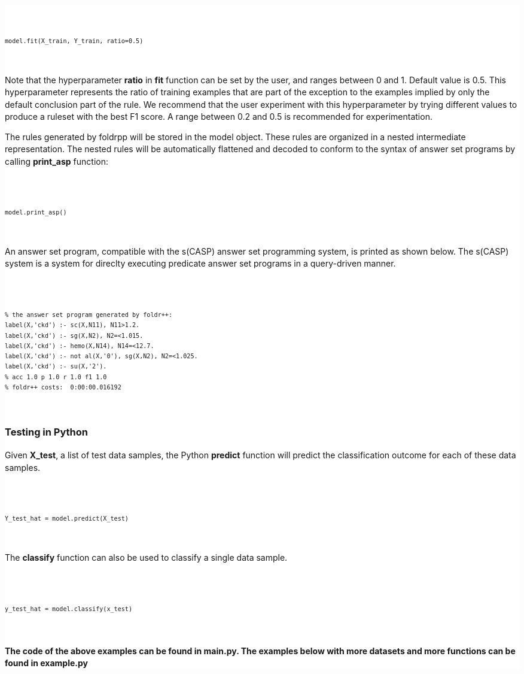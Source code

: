 <code>
	
    model.fit(X_train, Y_train, ratio=0.5)
	
</code>

Note that the hyperparameter **ratio** in **fit** function can be set by the user, and ranges between 0 and 1. Default value is 0.5. This hyperparameter represents the ratio of training examples that are part of the exception to the examples implied by only the default conclusion part of the rule. We recommend that the user experiment with this hyperparameter by trying different values to produce a ruleset with the best F1 score. A range between 0.2 and 0.5 is recommended for experimentation.

The rules generated by foldrpp will be stored in the model object. These rules are organized in a nested intermediate representation. The nested rules will be automatically flattened and decoded to conform to the syntax of answer set programs by calling **print_asp** function: 

<code>
	
    model.print_asp()
	
</code>

An answer set program, compatible with the s(CASP) answer set programming system, is printed as shown below. The s(CASP) system is a system for direclty executing predicate answer set programs in a query-driven manner.

<code>

	% the answer set program generated by foldr++:
	label(X,'ckd') :- sc(X,N11), N11>1.2. 
	label(X,'ckd') :- sg(X,N2), N2=<1.015. 
	label(X,'ckd') :- hemo(X,N14), N14=<12.7. 
	label(X,'ckd') :- not al(X,'0'), sg(X,N2), N2=<1.025. 
	label(X,'ckd') :- su(X,'2'). 
	% acc 1.0 p 1.0 r 1.0 f1 1.0
	% foldr++ costs:  0:00:00.016192 
	
</code>

### Testing in Python
Given **X_test**, a list of test data samples, the Python **predict** function will predict the classification outcome for each of these data samples. 

<code>
	
	Y_test_hat = model.predict(X_test)

</code>

The **classify** function can also be used to classify a single data sample.
	
<code>
	
	y_test_hat = model.classify(x_test)

</code>

#### The code of the above examples can be found in **main.py**. The examples below with more datasets and more functions can be found in **example.py**
